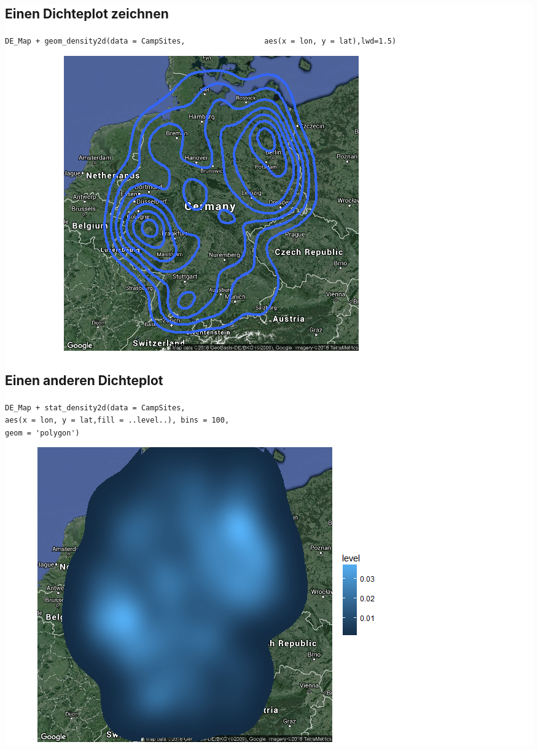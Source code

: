 Einen Dichteplot zeichnen
-------------------------

    DE_Map + geom_density2d(data = CampSites,                  aes(x = lon, y = lat),lwd=1.5)

![](PresentingResults_files/figure-markdown_strict/unnamed-chunk-13-1.png)

Einen anderen Dichteplot
------------------------

    DE_Map + stat_density2d(data = CampSites, 
    aes(x = lon, y = lat,fill = ..level..), bins = 100, 
    geom = 'polygon')

![](PresentingResults_files/figure-markdown_strict/unnamed-chunk-14-1.png)
